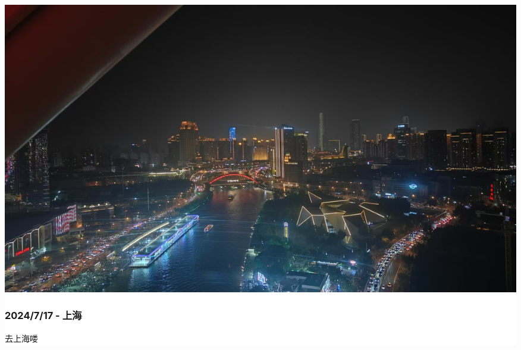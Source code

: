![alt text](../imgs/2024-12-22-2024-EOL/3cd5660883b77d87168043d367a62887.jpg)

### 2024/7/17 - 上海

去上海喽
